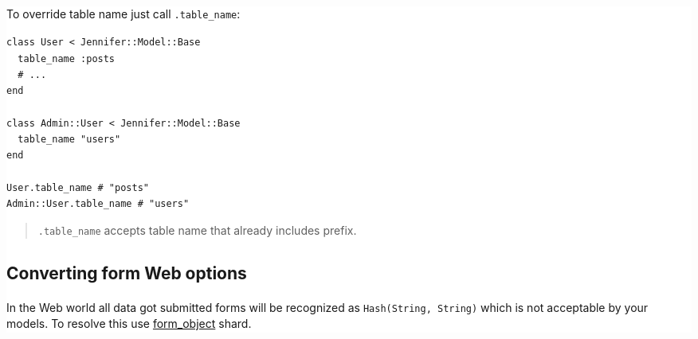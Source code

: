 To override table name just call `.table_name`:

```crystal
class User < Jennifer::Model::Base
  table_name :posts
  # ...
end

class Admin::User < Jennifer::Model::Base
  table_name "users"
end

User.table_name # "posts"
Admin::User.table_name # "users"
```

> `.table_name` accepts table name that already includes prefix.

## Converting form Web options

In the Web world all data got submitted forms will be recognized as `Hash(String, String)` which is not acceptable by your models. To resolve this use [form_object](https://github.com/imdrasil/form_object) shard.
